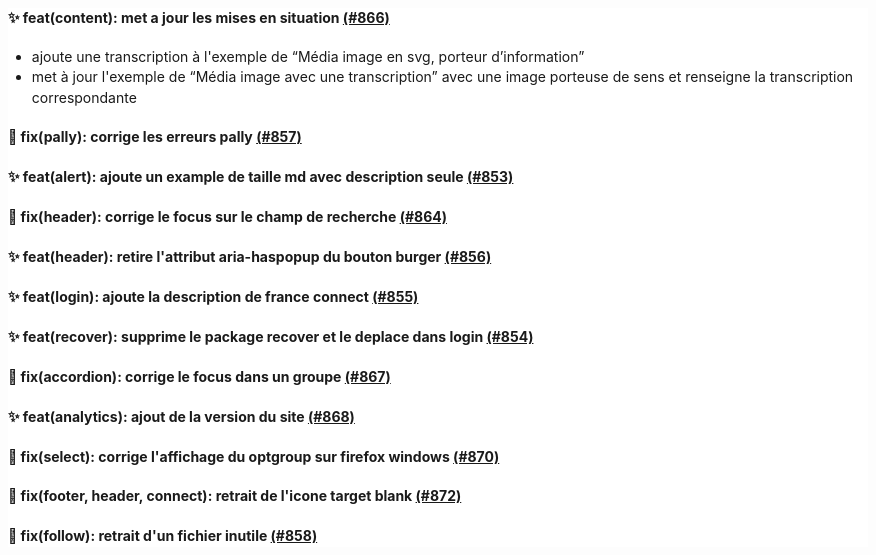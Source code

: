 
#### ✨ feat(content): met a jour les mises en situation [(#866)](https://github.com/GouvernementFR/dsfr/pull/866)
- ajoute une transcription à l'exemple de “Média image en svg, porteur d’information”
- met à jour l'exemple de “Média image avec une transcription” avec une image porteuse de sens et renseigne la transcription correspondante


#### 🐛 fix(pally): corrige les erreurs pally [(#857)](https://github.com/GouvernementFR/dsfr/pull/857)


#### ✨ feat(alert): ajoute un example de taille md avec description seule [(#853)](https://github.com/GouvernementFR/dsfr/pull/853)


#### 🐛 fix(header): corrige le focus sur le champ de recherche [(#864)](https://github.com/GouvernementFR/dsfr/pull/864)


#### ✨ feat(header): retire l'attribut aria-haspopup du bouton burger [(#856)](https://github.com/GouvernementFR/dsfr/pull/856)


#### ✨ feat(login): ajoute la description de france connect [(#855)](https://github.com/GouvernementFR/dsfr/pull/855)


#### ✨ feat(recover): supprime le package recover et le deplace dans login [(#854)](https://github.com/GouvernementFR/dsfr/pull/854)


#### 🐛 fix(accordion): corrige le focus dans un groupe [(#867)](https://github.com/GouvernementFR/dsfr/pull/867)


#### ✨ feat(analytics): ajout de la version du site [(#868)](https://github.com/GouvernementFR/dsfr/pull/868)


#### 🐛 fix(select): corrige l'affichage du optgroup sur firefox windows [(#870)](https://github.com/GouvernementFR/dsfr/pull/870)


#### 🐛 fix(footer, header, connect): retrait de l'icone target blank [(#872)](https://github.com/GouvernementFR/dsfr/pull/872)


#### 🐛 fix(follow): retrait d'un fichier inutile [(#858)](https://github.com/GouvernementFR/dsfr/pull/858)

